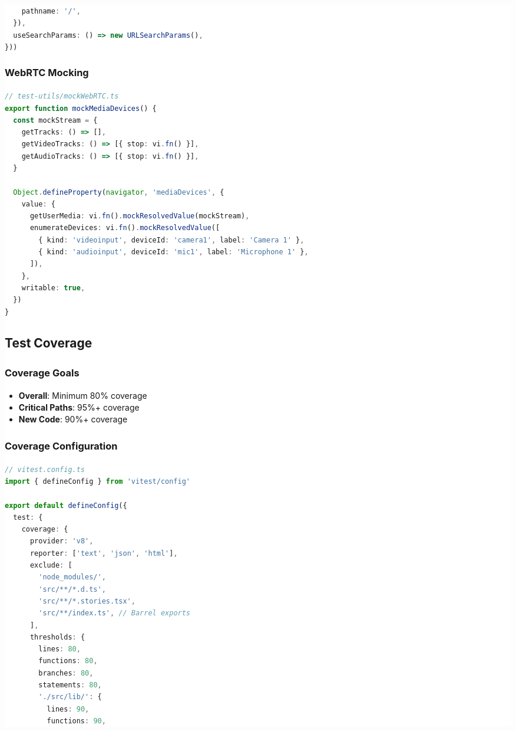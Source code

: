 ```typescript
    pathname: '/',
  }),
  useSearchParams: () => new URLSearchParams(),
}))
```

### WebRTC Mocking

```typescript
// test-utils/mockWebRTC.ts
export function mockMediaDevices() {
  const mockStream = {
    getTracks: () => [],
    getVideoTracks: () => [{ stop: vi.fn() }],
    getAudioTracks: () => [{ stop: vi.fn() }],
  }
  
  Object.defineProperty(navigator, 'mediaDevices', {
    value: {
      getUserMedia: vi.fn().mockResolvedValue(mockStream),
      enumerateDevices: vi.fn().mockResolvedValue([
        { kind: 'videoinput', deviceId: 'camera1', label: 'Camera 1' },
        { kind: 'audioinput', deviceId: 'mic1', label: 'Microphone 1' },
      ]),
    },
    writable: true,
  })
}
```

## Test Coverage

### Coverage Goals

- **Overall**: Minimum 80% coverage
- **Critical Paths**: 95%+ coverage
- **New Code**: 90%+ coverage

### Coverage Configuration

```typescript
// vitest.config.ts
import { defineConfig } from 'vitest/config'

export default defineConfig({
  test: {
    coverage: {
      provider: 'v8',
      reporter: ['text', 'json', 'html'],
      exclude: [
        'node_modules/',
        'src/**/*.d.ts',
        'src/**/*.stories.tsx',
        'src/**/index.ts', // Barrel exports
      ],
      thresholds: {
        lines: 80,
        functions: 80,
        branches: 80,
        statements: 80,
        './src/lib/': {
          lines: 90,
          functions: 90,
```